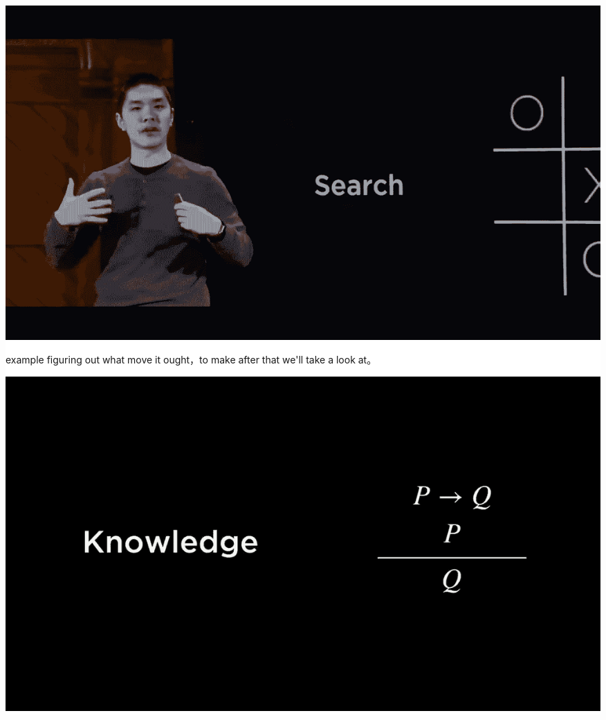 ![](img/46e0108eee533ff10462be2a8cac4ce6_6.png)

example figuring out what move it ought，to make after that we'll take a look at。



![](img/46e0108eee533ff10462be2a8cac4ce6_8.png)

